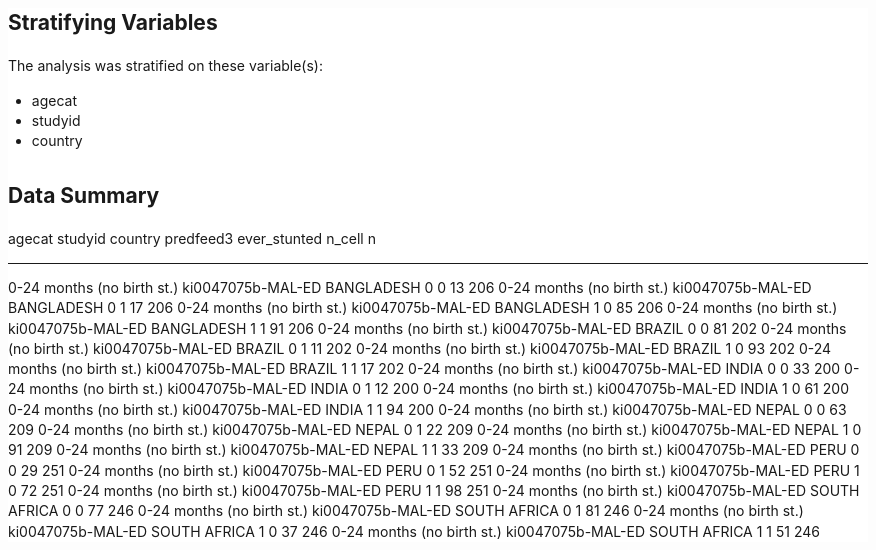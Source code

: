 ## Stratifying Variables

The analysis was stratified on these variable(s):

* agecat
* studyid
* country

## Data Summary

agecat                       studyid               country                        predfeed3    ever_stunted   n_cell       n
---------------------------  --------------------  -----------------------------  ----------  -------------  -------  ------
0-24 months (no birth st.)   ki0047075b-MAL-ED     BANGLADESH                     0                       0       13     206
0-24 months (no birth st.)   ki0047075b-MAL-ED     BANGLADESH                     0                       1       17     206
0-24 months (no birth st.)   ki0047075b-MAL-ED     BANGLADESH                     1                       0       85     206
0-24 months (no birth st.)   ki0047075b-MAL-ED     BANGLADESH                     1                       1       91     206
0-24 months (no birth st.)   ki0047075b-MAL-ED     BRAZIL                         0                       0       81     202
0-24 months (no birth st.)   ki0047075b-MAL-ED     BRAZIL                         0                       1       11     202
0-24 months (no birth st.)   ki0047075b-MAL-ED     BRAZIL                         1                       0       93     202
0-24 months (no birth st.)   ki0047075b-MAL-ED     BRAZIL                         1                       1       17     202
0-24 months (no birth st.)   ki0047075b-MAL-ED     INDIA                          0                       0       33     200
0-24 months (no birth st.)   ki0047075b-MAL-ED     INDIA                          0                       1       12     200
0-24 months (no birth st.)   ki0047075b-MAL-ED     INDIA                          1                       0       61     200
0-24 months (no birth st.)   ki0047075b-MAL-ED     INDIA                          1                       1       94     200
0-24 months (no birth st.)   ki0047075b-MAL-ED     NEPAL                          0                       0       63     209
0-24 months (no birth st.)   ki0047075b-MAL-ED     NEPAL                          0                       1       22     209
0-24 months (no birth st.)   ki0047075b-MAL-ED     NEPAL                          1                       0       91     209
0-24 months (no birth st.)   ki0047075b-MAL-ED     NEPAL                          1                       1       33     209
0-24 months (no birth st.)   ki0047075b-MAL-ED     PERU                           0                       0       29     251
0-24 months (no birth st.)   ki0047075b-MAL-ED     PERU                           0                       1       52     251
0-24 months (no birth st.)   ki0047075b-MAL-ED     PERU                           1                       0       72     251
0-24 months (no birth st.)   ki0047075b-MAL-ED     PERU                           1                       1       98     251
0-24 months (no birth st.)   ki0047075b-MAL-ED     SOUTH AFRICA                   0                       0       77     246
0-24 months (no birth st.)   ki0047075b-MAL-ED     SOUTH AFRICA                   0                       1       81     246
0-24 months (no birth st.)   ki0047075b-MAL-ED     SOUTH AFRICA                   1                       0       37     246
0-24 months (no birth st.)   ki0047075b-MAL-ED     SOUTH AFRICA                   1                       1       51     246